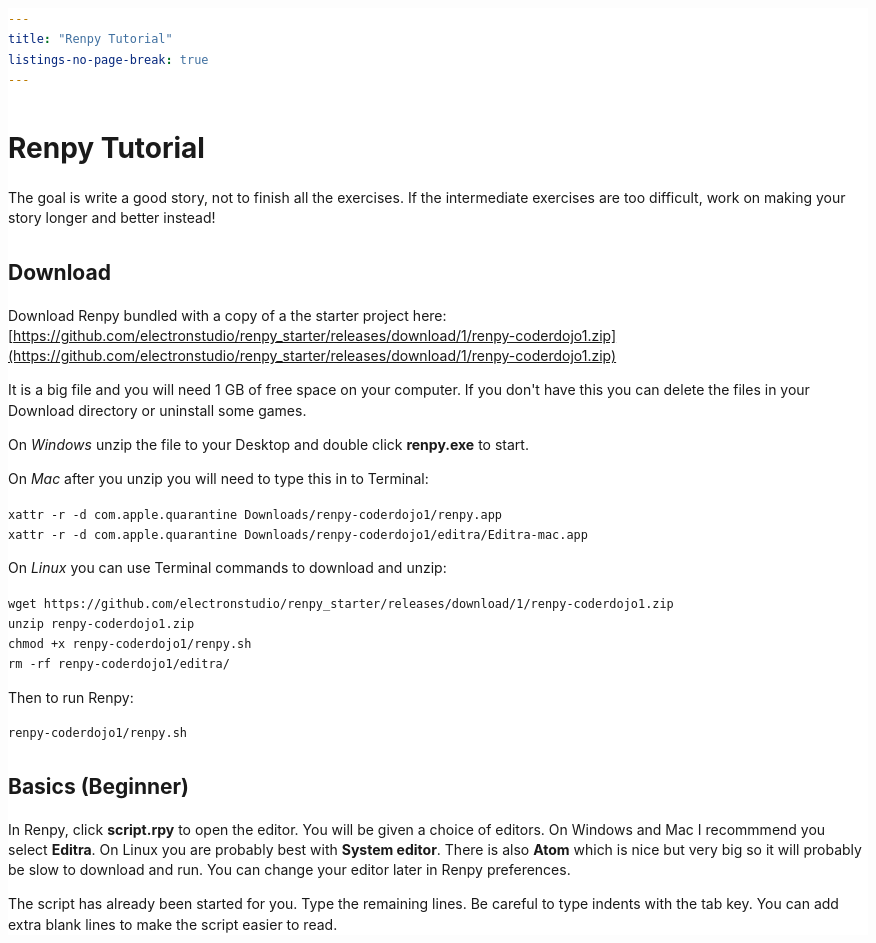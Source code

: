 ```yaml
---
title: "Renpy Tutorial"
listings-no-page-break: true
---
```


# Renpy Tutorial

The goal is write a good story, not to finish all the exercises.  If the intermediate exercises are too difficult,
work on making your story longer and better instead!

## Download

Download Renpy bundled with a copy of a the starter project here:
[https://github.com/electronstudio/renpy_starter/releases/download/1/renpy-coderdojo1.zip](https://github.com/electronstudio/renpy_starter/releases/download/1/renpy-coderdojo1.zip)

It is a big file and you will need 1 GB of free space on your computer.  If you don't have this you can delete the files in your Download directory
or uninstall some games.

On _Windows_ unzip the file to your Desktop and double click __renpy.exe__ to start.

On _Mac_ after you unzip you will need to type this in to Terminal:
```
xattr -r -d com.apple.quarantine Downloads/renpy-coderdojo1/renpy.app
xattr -r -d com.apple.quarantine Downloads/renpy-coderdojo1/editra/Editra-mac.app
```

On _Linux_ you can use Terminal commands to download and unzip:
```
wget https://github.com/electronstudio/renpy_starter/releases/download/1/renpy-coderdojo1.zip
unzip renpy-coderdojo1.zip
chmod +x renpy-coderdojo1/renpy.sh
rm -rf renpy-coderdojo1/editra/
```

Then to run Renpy:

```
renpy-coderdojo1/renpy.sh
```

## Basics (Beginner)

In Renpy, click __script.rpy__ to open the editor.  You will be given a choice of editors.  On Windows and Mac I recommmend you select __Editra__.
On Linux you are probably best with __System editor__.  There is also __Atom__ which is nice but very big so it will probably be slow to
download and run.  You can change your editor later in Renpy preferences.

The script has already been started for you.  Type the remaining lines.  Be careful to type indents with the tab key.  You can add
extra blank lines to make the script easier to read.
